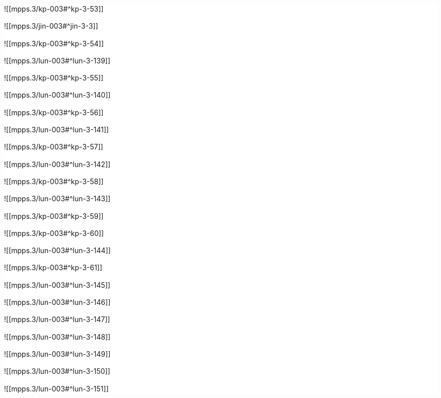 ![[mpps.3/kp-003#^kp-3-53]]

![[mpps.3/jin-003#^jin-3-3]]



![[mpps.3/kp-003#^kp-3-54]]

![[mpps.3/lun-003#^lun-3-139]]

![[mpps.3/kp-003#^kp-3-55]]

![[mpps.3/lun-003#^lun-3-140]]

![[mpps.3/kp-003#^kp-3-56]]

![[mpps.3/lun-003#^lun-3-141]]

![[mpps.3/kp-003#^kp-3-57]]

![[mpps.3/lun-003#^lun-3-142]]

![[mpps.3/kp-003#^kp-3-58]]

![[mpps.3/lun-003#^lun-3-143]]

![[mpps.3/kp-003#^kp-3-59]]

![[mpps.3/kp-003#^kp-3-60]]

![[mpps.3/lun-003#^lun-3-144]]

![[mpps.3/kp-003#^kp-3-61]]

![[mpps.3/lun-003#^lun-3-145]]

![[mpps.3/lun-003#^lun-3-146]]

![[mpps.3/lun-003#^lun-3-147]]

![[mpps.3/lun-003#^lun-3-148]]

![[mpps.3/lun-003#^lun-3-149]]

![[mpps.3/lun-003#^lun-3-150]]

![[mpps.3/lun-003#^lun-3-151]]

